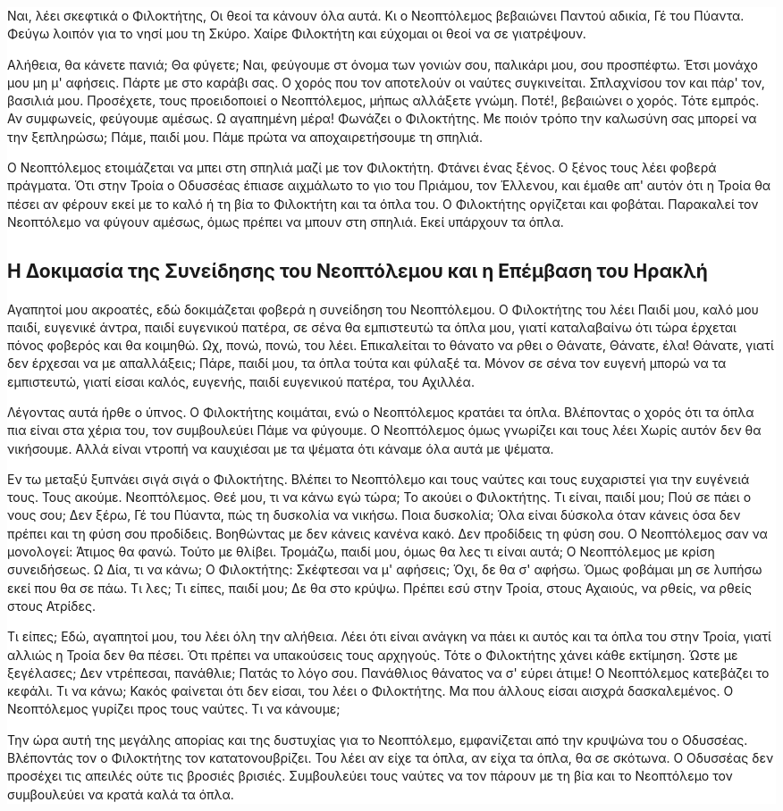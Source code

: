 Ναι, λέει σκεφτικά ο Φιλοκτήτης, Οι θεοί τα κάνουν όλα αυτά. Κι ο Νεοπτόλεμος βεβαιώνει Παντού αδικία, Γέ του Πύαντα. Φεύγω λοιπόν για το νησί μου τη Σκύρο. Χαίρε Φιλοκτήτη και εύχομαι οι θεοί να σε γιατρέψουν.

Αλήθεια, θα κάνετε πανιά; Θα φύγετε; Ναι, φεύγουμε στ όνομα των γονιών σου, παλικάρι μου, σου προσπέφτω. Έτσι μονάχο μου μη μ' αφήσεις. Πάρτε με στο καράβι σας. Ο χορός που τον αποτελούν οι ναύτες συγκινείται. Σπλαχνίσου τον και πάρ' τον, βασιλιά μου. Προσέχετε, τους προειδοποιεί ο Νεοπτόλεμος, μήπως αλλάξετε γνώμη. Ποτέ!, βεβαιώνει ο χορός. Τότε εμπρός. Αν συμφωνείς, φεύγουμε αμέσως. Ω αγαπημένη μέρα! Φωνάζει ο Φιλοκτήτης. Με ποιόν τρόπο την καλωσύνη σας μπορεί να την ξεπληρώσω; Πάμε, παιδί μου. Πάμε πρώτα να αποχαιρετήσουμε τη σπηλιά.

Ο Νεοπτόλεμος ετοιμάζεται να μπει στη σπηλιά μαζί με τον Φιλοκτήτη. Φτάνει ένας ξένος. Ο ξένος τους λέει φοβερά πράγματα. Ότι στην Τροία ο Οδυσσέας έπιασε αιχμάλωτο το γιο του Πριάμου, τον Έλλενου, και έμαθε απ' αυτόν ότι η Τροία θα πέσει αν φέρουν εκεί με το καλό ή τη βία το Φιλοκτήτη και τα όπλα του. Ο Φιλοκτήτης οργίζεται και φοβάται. Παρακαλεί τον Νεοπτόλεμο να φύγουν αμέσως, όμως πρέπει να μπουν στη σπηλιά. Εκεί υπάρχουν τα όπλα.

## Η Δοκιμασία της Συνείδησης του Νεοπτόλεμου και η Επέμβαση του Ηρακλή

Αγαπητοί μου ακροατές, εδώ δοκιμάζεται φοβερά η συνείδηση του Νεοπτόλεμου. Ο Φιλοκτήτης του λέει Παιδί μου, καλό μου παιδί, ευγενικέ άντρα, παιδί ευγενικού πατέρα, σε σένα θα εμπιστευτώ τα όπλα μου, γιατί καταλαβαίνω ότι τώρα έρχεται πόνος φοβερός και θα κοιμηθώ. Ωχ, πονώ, πονώ, του λέει. Επικαλείται το θάνατο να ρθει ο Θάνατε, Θάνατε, έλα! Θάνατε, γιατί δεν έρχεσαι να με απαλλάξεις; Πάρε, παιδί μου, τα όπλα τούτα και φύλαξέ τα. Μόνον σε σένα τον ευγενή μπορώ να τα εμπιστευτώ, γιατί είσαι καλός, ευγενής, παιδί ευγενικού πατέρα, του Αχιλλέα.

Λέγοντας αυτά ήρθε ο ύπνος. Ο Φιλοκτήτης κοιμάται, ενώ ο Νεοπτόλεμος κρατάει τα όπλα. Βλέποντας ο χορός ότι τα όπλα πια είναι στα χέρια του, τον συμβουλεύει Πάμε να φύγουμε. Ο Νεοπτόλεμος όμως γνωρίζει και τους λέει Χωρίς αυτόν δεν θα νικήσουμε. Αλλά είναι ντροπή να καυχιέσαι με τα ψέματα ότι κάναμε όλα αυτά με ψέματα.

Εν τω μεταξύ ξυπνάει σιγά σιγά ο Φιλοκτήτης. Βλέπει το Νεοπτόλεμο και τους ναύτες και τους ευχαριστεί για την ευγένειά τους. Τους ακούμε. Νεοπτόλεμος. Θεέ μου, τι να κάνω εγώ τώρα; Το ακούει ο Φιλοκτήτης. Τι είναι, παιδί μου; Πού σε πάει ο νους σου; Δεν ξέρω, Γέ του Πύαντα, πώς τη δυσκολία να νικήσω. Ποια δυσκολία; Όλα είναι δύσκολα όταν κάνεις όσα δεν πρέπει και τη φύση σου προδίδεις. Βοηθώντας με δεν κάνεις κανένα κακό. Δεν προδίδεις τη φύση σου. Ο Νεοπτόλεμος σαν να μονολογεί: Άτιμος θα φανώ. Τούτο με θλίβει. Τρομάζω, παιδί μου, όμως θα λες τι είναι αυτά; Ο Νεοπτόλεμος με κρίση συνειδήσεως. Ω Δία, τι να κάνω; Ο Φιλοκτήτης: Σκέφτεσαι να μ' αφήσεις; Όχι, δε θα σ' αφήσω. Όμως φοβάμαι μη σε λυπήσω εκεί που θα σε πάω. Τι λες; Τι είπες, παιδί μου; Δε θα στο κρύψω. Πρέπει εσύ στην Τροία, στους Αχαιούς, να ρθείς, να ρθείς στους Ατρίδες.

Τι είπες; Εδώ, αγαπητοί μου, του λέει όλη την αλήθεια. Λέει ότι είναι ανάγκη να πάει κι αυτός και τα όπλα του στην Τροία, γιατί αλλιώς η Τροία δεν θα πέσει. Ότι πρέπει να υπακούσεις τους αρχηγούς. Τότε ο Φιλοκτήτης χάνει κάθε εκτίμηση. Ώστε με ξεγέλασες; Δεν ντρέπεσαι, πανάθλιε; Πατάς το λόγο σου. Πανάθλιος θάνατος να σ' εύρει άτιμε! Ο Νεοπτόλεμος κατεβάζει το κεφάλι. Τι να κάνω; Κακός φαίνεται ότι δεν είσαι, του λέει ο Φιλοκτήτης. Μα που άλλους είσαι αισχρά δασκαλεμένος. Ο Νεοπτόλεμος γυρίζει προς τους ναύτες. Τι να κάνουμε;

Την ώρα αυτή της μεγάλης απορίας και της δυστυχίας για το Νεοπτόλεμο, εμφανίζεται από την κρυψώνα του ο Οδυσσέας. Βλέποντάς τον ο Φιλοκτήτης τον κατατονουβρίζει. Του λέει αν είχε τα όπλα, αν είχα τα όπλα, θα σε σκότωνα. Ο Οδυσσέας δεν προσέχει τις απειλές ούτε τις βροσιές βρισιές. Συμβουλεύει τους ναύτες να τον πάρουν με τη βία και το Νεοπτόλεμο τον συμβουλεύει να κρατά καλά τα όπλα.
